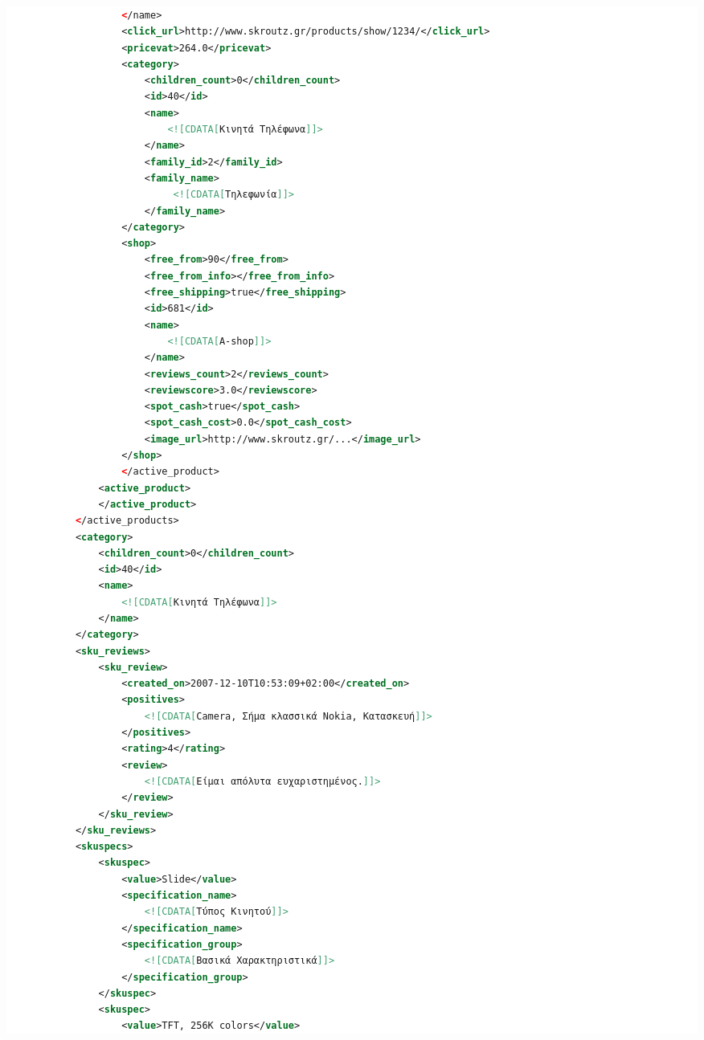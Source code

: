 ~~~ xml
                    </name>
                    <click_url>http://www.skroutz.gr/products/show/1234/</click_url>
                    <pricevat>264.0</pricevat>
                    <category>
                        <children_count>0</children_count>
                        <id>40</id>
                        <name>
                            <![CDATA[Κινητά Τηλέφωνα]]>
                        </name>
                        <family_id>2</family_id>
                        <family_name>
                             <![CDATA[Τηλεφωνία]]>
                        </family_name>
                    </category>
                    <shop>
                        <free_from>90</free_from>
                        <free_from_info></free_from_info>
                        <free_shipping>true</free_shipping>
                        <id>681</id>
                        <name>
                            <![CDATA[A-shop]]>
                        </name>
                        <reviews_count>2</reviews_count>
                        <reviewscore>3.0</reviewscore>
                        <spot_cash>true</spot_cash>
                        <spot_cash_cost>0.0</spot_cash_cost>
                        <image_url>http://www.skroutz.gr/...</image_url>
                    </shop>
                    </active_product>
                <active_product>
                </active_product>
            </active_products>
            <category>
                <children_count>0</children_count>
                <id>40</id>
                <name>
                    <![CDATA[Κινητά Τηλέφωνα]]>
                </name>
            </category>
            <sku_reviews>
                <sku_review>
                    <created_on>2007-12-10T10:53:09+02:00</created_on>
                    <positives>
                        <![CDATA[Camera, Σήμα κλασσικά Nokia, Κατασκευή]]>
                    </positives>
                    <rating>4</rating>
                    <review>
                        <![CDATA[Είμαι απόλυτα ευχαριστημένος.]]>
                    </review>
                </sku_review>
            </sku_reviews>
            <skuspecs>
                <skuspec>
                    <value>Slide</value>
                    <specification_name>
                        <![CDATA[Τύπος Κινητού]]>
                    </specification_name>
                    <specification_group>
                        <![CDATA[Βασικά Χαρακτηριστικά]]>
                    </specification_group>
                </skuspec>
                <skuspec>
                    <value>TFT, 256K colors</value>
~~~